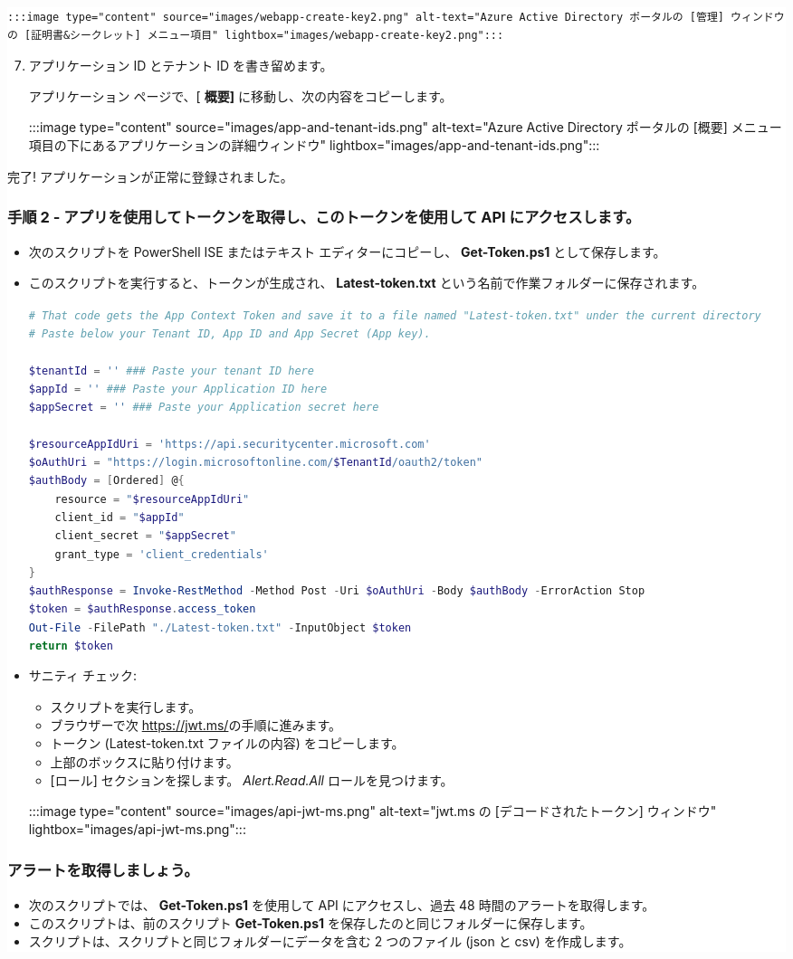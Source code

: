     :::image type="content" source="images/webapp-create-key2.png" alt-text="Azure Active Directory ポータルの [管理] ウィンドウの [証明書&シークレット] メニュー項目" lightbox="images/webapp-create-key2.png":::

7. アプリケーション ID とテナント ID を書き留めます。

   アプリケーション ページで、[ **概要]** に移動し、次の内容をコピーします。

   :::image type="content" source="images/app-and-tenant-ids.png" alt-text="Azure Active Directory ポータルの [概要] メニュー項目の下にあるアプリケーションの詳細ウィンドウ" lightbox="images/app-and-tenant-ids.png":::

完了! アプリケーションが正常に登録されました。

### <a name="step-2---get-a-token-using-the-app-and-use-this-token-to-access-the-api"></a>手順 2 - アプリを使用してトークンを取得し、このトークンを使用して API にアクセスします。

- 次のスクリプトを PowerShell ISE またはテキスト エディターにコピーし、 **Get-Token.ps1** として保存します。
- このスクリプトを実行すると、トークンが生成され、 **Latest-token.txt** という名前で作業フォルダーに保存されます。

   ```powershell
   # That code gets the App Context Token and save it to a file named "Latest-token.txt" under the current directory
   # Paste below your Tenant ID, App ID and App Secret (App key).

   $tenantId = '' ### Paste your tenant ID here
   $appId = '' ### Paste your Application ID here
   $appSecret = '' ### Paste your Application secret here

   $resourceAppIdUri = 'https://api.securitycenter.microsoft.com'
   $oAuthUri = "https://login.microsoftonline.com/$TenantId/oauth2/token"
   $authBody = [Ordered] @{
       resource = "$resourceAppIdUri"
       client_id = "$appId"
       client_secret = "$appSecret"
       grant_type = 'client_credentials'
   }
   $authResponse = Invoke-RestMethod -Method Post -Uri $oAuthUri -Body $authBody -ErrorAction Stop
   $token = $authResponse.access_token
   Out-File -FilePath "./Latest-token.txt" -InputObject $token
   return $token
   ```

- サニティ チェック:
  - スクリプトを実行します。
  - ブラウザーで次 <https://jwt.ms/>の手順に進みます。
  - トークン (Latest-token.txt ファイルの内容) をコピーします。
  - 上部のボックスに貼り付けます。
  - [ロール] セクションを探します。 _Alert.Read.All_ ロールを見つけます。

  :::image type="content" source="images/api-jwt-ms.png" alt-text="jwt.ms の [デコードされたトークン] ウィンドウ" lightbox="images/api-jwt-ms.png":::

### <a name="lets-get-the-alerts"></a>アラートを取得しましょう。

- 次のスクリプトでは、 **Get-Token.ps1** を使用して API にアクセスし、過去 48 時間のアラートを取得します。
- このスクリプトは、前のスクリプト **Get-Token.ps1** を保存したのと同じフォルダーに保存します。
- スクリプトは、スクリプトと同じフォルダーにデータを含む 2 つのファイル (json と csv) を作成します。
